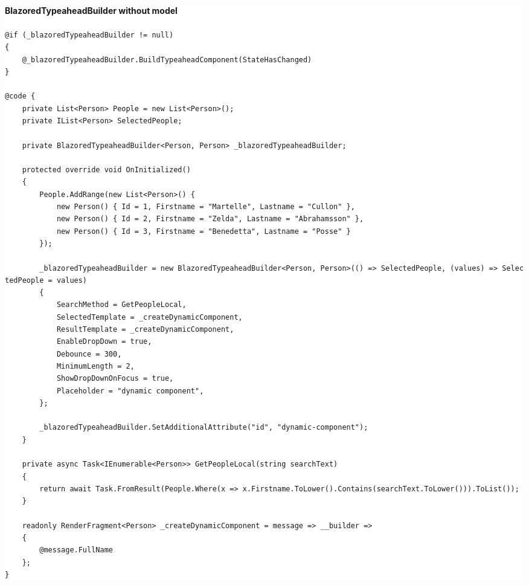 #### BlazoredTypeaheadBuilder without model
```razor
@if (_blazoredTypeaheadBuilder != null)
{
    @_blazoredTypeaheadBuilder.BuildTypeaheadComponent(StateHasChanged)
}

@code {
    private List<Person> People = new List<Person>();
    private IList<Person> SelectedPeople;

    private BlazoredTypeaheadBuilder<Person, Person> _blazoredTypeaheadBuilder;

    protected override void OnInitialized()
    {
        People.AddRange(new List<Person>() {
            new Person() { Id = 1, Firstname = "Martelle", Lastname = "Cullon" },
            new Person() { Id = 2, Firstname = "Zelda", Lastname = "Abrahamsson" },
            new Person() { Id = 3, Firstname = "Benedetta", Lastname = "Posse" }
        });

        _blazoredTypeaheadBuilder = new BlazoredTypeaheadBuilder<Person, Person>(() => SelectedPeople, (values) => SelectedPeople = values)
        {
            SearchMethod = GetPeopleLocal,
            SelectedTemplate = _createDynamicComponent,
            ResultTemplate = _createDynamicComponent,
            EnableDropDown = true,
            Debounce = 300,
            MinimumLength = 2,
            ShowDropDownOnFocus = true,
            Placeholder = "dynamic component",
        };

        _blazoredTypeaheadBuilder.SetAdditionalAttribute("id", "dynamic-component");
    }

    private async Task<IEnumerable<Person>> GetPeopleLocal(string searchText)
    {
        return await Task.FromResult(People.Where(x => x.Firstname.ToLower().Contains(searchText.ToLower())).ToList());
    }

    readonly RenderFragment<Person> _createDynamicComponent = message => __builder =>
    {
        @message.FullName
    };
}

```